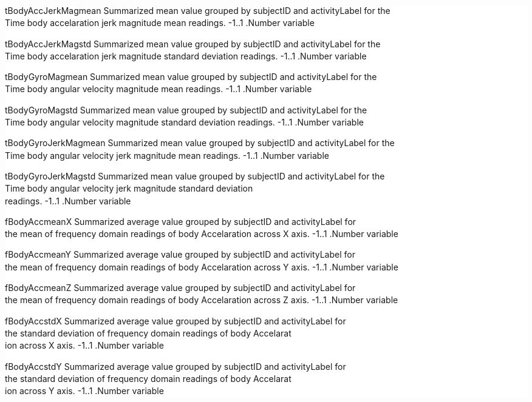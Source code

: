 tBodyAccJerkMagmean
     Summarized mean value grouped by subjectID and activityLabel for the   
     Time body accelaration jerk magnitude mean readings.
                        -1..1   .Number variable 
                        
tBodyAccJerkMagstd
     Summarized mean value grouped by subjectID and activityLabel for the   
     Time body accelaration jerk magnitude standard deviation readings.
                        -1..1   .Number variable 
                        
tBodyGyroMagmean
     Summarized mean value grouped by subjectID and activityLabel for the   
     Time body angular velocity magnitude mean readings.
                        -1..1   .Number variable 
                        
tBodyGyroMagstd
     Summarized mean value grouped by subjectID and activityLabel for the   
     Time body angular velocity magnitude standard deviation readings.
                        -1..1   .Number variable 
                        
tBodyGyroJerkMagmean
     Summarized mean value grouped by subjectID and activityLabel for the   
     Time body angular velocity jerk magnitude mean readings.
                        -1..1   .Number variable  
                        
tBodyGyroJerkMagstd
     Summarized mean value grouped by subjectID and activityLabel for the   
     Time body angular velocity jerk magnitude standard deviation  
     readings.
                        -1..1   .Number variable 
                        
fBodyAccmeanX
    Summarized average value grouped by subjectID and activityLabel for     
    the mean of frequency domain readings of body Accelaration across X 
    axis.
                        -1..1   .Number variable 
                        
fBodyAccmeanY
    Summarized average value grouped by subjectID and activityLabel for     
    the mean of frequency domain readings of body Accelaration across Y 
    axis.
                        -1..1   .Number variable  
                        
fBodyAccmeanZ
    Summarized average value grouped by subjectID and activityLabel for     
    the mean of frequency domain readings of body Accelaration across Z 
    axis.
                        -1..1   .Number variable 
                        
fBodyAccstdX
    Summarized average value grouped by subjectID and activityLabel for     
    the standard deviation of frequency domain readings of body Accelarat    
    ion across X axis.
                        -1..1   .Number variable 
                        
fBodyAccstdY
    Summarized average value grouped by subjectID and activityLabel for     
    the standard deviation of frequency domain readings of body Accelarat    
    ion across Y axis.
                        -1..1   .Number variable 
